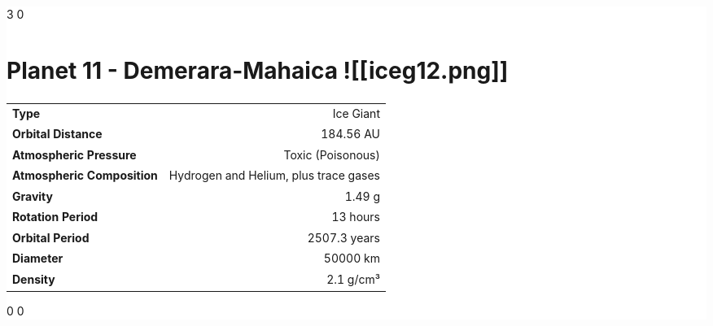 
3
0



# Planet 11 - Demerara-Mahaica ![[iceg12.png]]
|                             |                           |
| --------------------------- | -------------------------:|
| **Type**                    |             Ice Giant |
| **Orbital Distance**        |   184.56 AU |
| **Atmospheric Pressure**    |       Toxic (Poisonous) |
| **Atmospheric Composition** |      Hydrogen and Helium, plus trace gases |
| **Gravity**                 |        1.49 g |
| **Rotation Period**         |  13 hours |
| **Orbital Period** | 2507.3 years |
| **Diameter**                |      50000 km | 
| **Density**                 |    2.1 g/cm³ |



0
0



